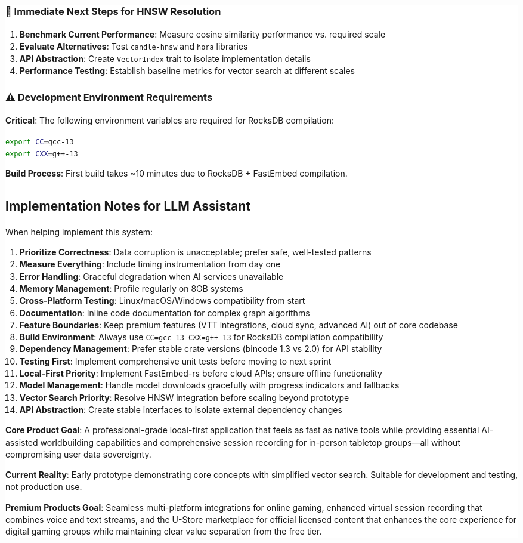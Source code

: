 ### 🔧 Immediate Next Steps for HNSW Resolution

1. **Benchmark Current Performance**: Measure cosine similarity performance vs. required scale
2. **Evaluate Alternatives**: Test `candle-hnsw` and `hora` libraries
3. **API Abstraction**: Create `VectorIndex` trait to isolate implementation details
4. **Performance Testing**: Establish baseline metrics for vector search at different scales

### ⚠️ Development Environment Requirements

**Critical**: The following environment variables are required for RocksDB compilation:
```bash
export CC=gcc-13
export CXX=g++-13
```

**Build Process**: First build takes ~10 minutes due to RocksDB + FastEmbed compilation.

## Implementation Notes for LLM Assistant

When helping implement this system:

1. **Prioritize Correctness**: Data corruption is unacceptable; prefer safe, well-tested patterns
2. **Measure Everything**: Include timing instrumentation from day one  
3. **Error Handling**: Graceful degradation when AI services unavailable
4. **Memory Management**: Profile regularly on 8GB systems
5. **Cross-Platform Testing**: Linux/macOS/Windows compatibility from start
6. **Documentation**: Inline code documentation for complex graph algorithms
7. **Feature Boundaries**: Keep premium features (VTT integrations, cloud sync, advanced AI) out of core codebase
8. **Build Environment**: Always use `CC=gcc-13 CXX=g++-13` for RocksDB compilation compatibility
9. **Dependency Management**: Prefer stable crate versions (bincode 1.3 vs 2.0) for API stability
10. **Testing First**: Implement comprehensive unit tests before moving to next sprint
11. **Local-First Priority**: Implement FastEmbed-rs before cloud APIs; ensure offline functionality
12. **Model Management**: Handle model downloads gracefully with progress indicators and fallbacks
13. **Vector Search Priority**: Resolve HNSW integration before scaling beyond prototype
14. **API Abstraction**: Create stable interfaces to isolate external dependency changes

**Core Product Goal**: A professional-grade local-first application that feels as fast as native tools while providing essential AI-assisted worldbuilding capabilities and comprehensive session recording for in-person tabletop groups—all without compromising user data sovereignty.

**Current Reality**: Early prototype demonstrating core concepts with simplified vector search. Suitable for development and testing, not production use.

**Premium Products Goal**: Seamless multi-platform integrations for online gaming, enhanced virtual session recording that combines voice and text streams, and the U-Store marketplace for official licensed content that enhances the core experience for digital gaming groups while maintaining clear value separation from the free tier.
